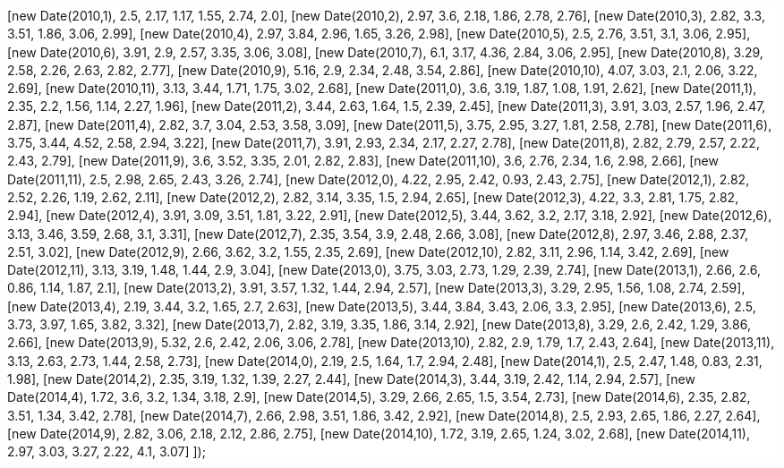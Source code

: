 [new Date(2010,1), 2.5, 2.17, 1.17, 1.55, 2.74, 2.0],
[new Date(2010,2), 2.97, 3.6, 2.18, 1.86, 2.78, 2.76],
[new Date(2010,3), 2.82, 3.3, 3.51, 1.86, 3.06, 2.99],
[new Date(2010,4), 2.97, 3.84, 2.96, 1.65, 3.26, 2.98],
[new Date(2010,5), 2.5, 2.76, 3.51, 3.1, 3.06, 2.95],
[new Date(2010,6), 3.91, 2.9, 2.57, 3.35, 3.06, 3.08],
[new Date(2010,7), 6.1, 3.17, 4.36, 2.84, 3.06, 2.95],
[new Date(2010,8), 3.29, 2.58, 2.26, 2.63, 2.82, 2.77],
[new Date(2010,9), 5.16, 2.9, 2.34, 2.48, 3.54, 2.86],
[new Date(2010,10), 4.07, 3.03, 2.1, 2.06, 3.22, 2.69],
[new Date(2010,11), 3.13, 3.44, 1.71, 1.75, 3.02, 2.68],
[new Date(2011,0), 3.6, 3.19, 1.87, 1.08, 1.91, 2.62],
[new Date(2011,1), 2.35, 2.2, 1.56, 1.14, 2.27, 1.96],
[new Date(2011,2), 3.44, 2.63, 1.64, 1.5, 2.39, 2.45],
[new Date(2011,3), 3.91, 3.03, 2.57, 1.96, 2.47, 2.87],
[new Date(2011,4), 2.82, 3.7, 3.04, 2.53, 3.58, 3.09],
[new Date(2011,5), 3.75, 2.95, 3.27, 1.81, 2.58, 2.78],
[new Date(2011,6), 3.75, 3.44, 4.52, 2.58, 2.94, 3.22],
[new Date(2011,7), 3.91, 2.93, 2.34, 2.17, 2.27, 2.78],
[new Date(2011,8), 2.82, 2.79, 2.57, 2.22, 2.43, 2.79],
[new Date(2011,9), 3.6, 3.52, 3.35, 2.01, 2.82, 2.83],
[new Date(2011,10), 3.6, 2.76, 2.34, 1.6, 2.98, 2.66],
[new Date(2011,11), 2.5, 2.98, 2.65, 2.43, 3.26, 2.74],
[new Date(2012,0), 4.22, 2.95, 2.42, 0.93, 2.43, 2.75],
[new Date(2012,1), 2.82, 2.52, 2.26, 1.19, 2.62, 2.11],
[new Date(2012,2), 2.82, 3.14, 3.35, 1.5, 2.94, 2.65],
[new Date(2012,3), 4.22, 3.3, 2.81, 1.75, 2.82, 2.94],
[new Date(2012,4), 3.91, 3.09, 3.51, 1.81, 3.22, 2.91],
[new Date(2012,5), 3.44, 3.62, 3.2, 2.17, 3.18, 2.92],
[new Date(2012,6), 3.13, 3.46, 3.59, 2.68, 3.1, 3.31],
[new Date(2012,7), 2.35, 3.54, 3.9, 2.48, 2.66, 3.08],
[new Date(2012,8), 2.97, 3.46, 2.88, 2.37, 2.51, 3.02],
[new Date(2012,9), 2.66, 3.62, 3.2, 1.55, 2.35, 2.69],
[new Date(2012,10), 2.82, 3.11, 2.96, 1.14, 3.42, 2.69],
[new Date(2012,11), 3.13, 3.19, 1.48, 1.44, 2.9, 3.04],
[new Date(2013,0), 3.75, 3.03, 2.73, 1.29, 2.39, 2.74],
[new Date(2013,1), 2.66, 2.6, 0.86, 1.14, 1.87, 2.1],
[new Date(2013,2), 3.91, 3.57, 1.32, 1.44, 2.94, 2.57],
[new Date(2013,3), 3.29, 2.95, 1.56, 1.08, 2.74, 2.59],
[new Date(2013,4), 2.19, 3.44, 3.2, 1.65, 2.7, 2.63],
[new Date(2013,5), 3.44, 3.84, 3.43, 2.06, 3.3, 2.95],
[new Date(2013,6), 2.5, 3.73, 3.97, 1.65, 3.82, 3.32],
[new Date(2013,7), 2.82, 3.19, 3.35, 1.86, 3.14, 2.92],
[new Date(2013,8), 3.29, 2.6, 2.42, 1.29, 3.86, 2.66],
[new Date(2013,9), 5.32, 2.6, 2.42, 2.06, 3.06, 2.78],
[new Date(2013,10), 2.82, 2.9, 1.79, 1.7, 2.43, 2.64],
[new Date(2013,11), 3.13, 2.63, 2.73, 1.44, 2.58, 2.73],
[new Date(2014,0), 2.19, 2.5, 1.64, 1.7, 2.94, 2.48],
[new Date(2014,1), 2.5, 2.47, 1.48, 0.83, 2.31, 1.98],
[new Date(2014,2), 2.35, 3.19, 1.32, 1.39, 2.27, 2.44],
[new Date(2014,3), 3.44, 3.19, 2.42, 1.14, 2.94, 2.57],
[new Date(2014,4), 1.72, 3.6, 3.2, 1.34, 3.18, 2.9],
[new Date(2014,5), 3.29, 2.66, 2.65, 1.5, 3.54, 2.73],
[new Date(2014,6), 2.35, 2.82, 3.51, 1.34, 3.42, 2.78],
[new Date(2014,7), 2.66, 2.98, 3.51, 1.86, 3.42, 2.92],
[new Date(2014,8), 2.5, 2.93, 2.65, 1.86, 2.27, 2.64],
[new Date(2014,9), 2.82, 3.06, 2.18, 2.12, 2.86, 2.75],
[new Date(2014,10), 1.72, 3.19, 2.65, 1.24, 3.02, 2.68],
[new Date(2014,11), 2.97, 3.03, 3.27, 2.22, 4.1, 3.07]
      ]);
     